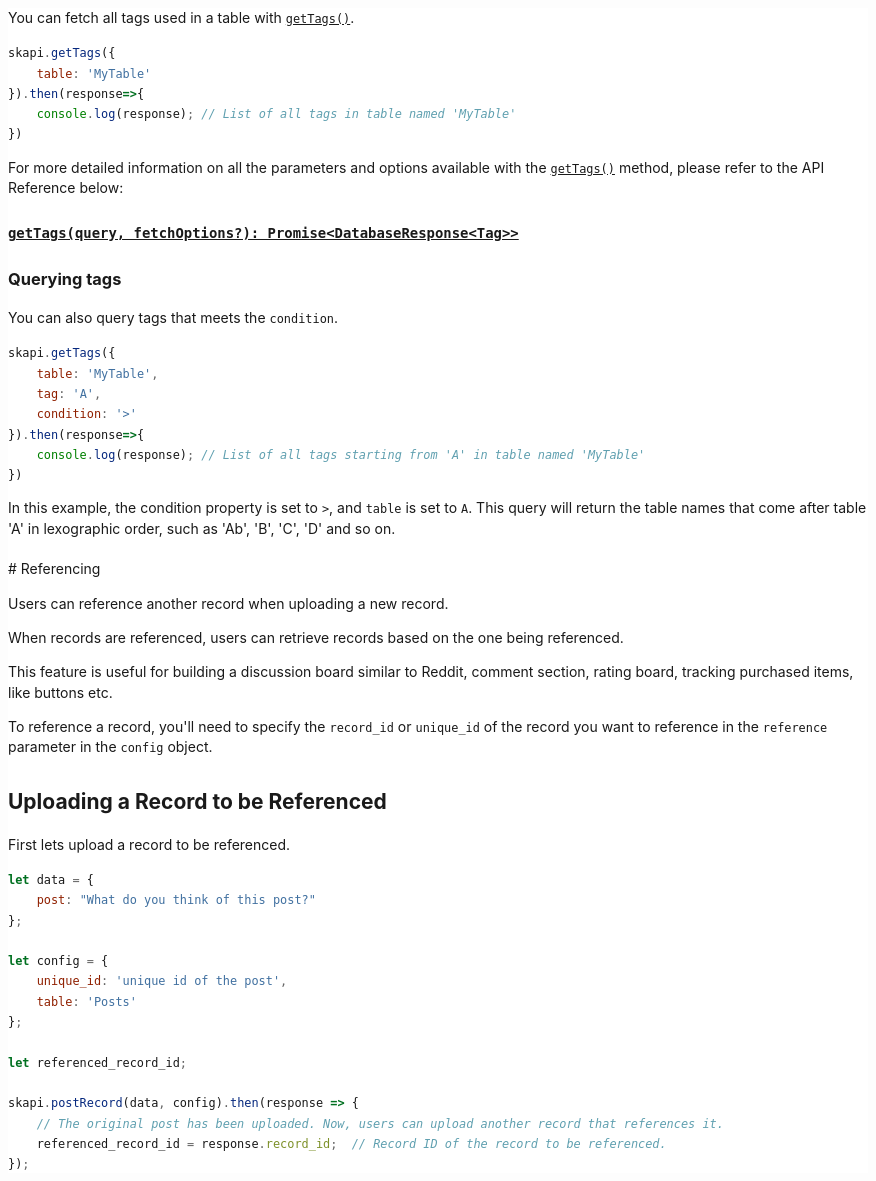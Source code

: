 You can fetch all tags used in a table with [`getTags()`](/api-reference/database/README.md#gettags).

```js
skapi.getTags({
    table: 'MyTable'
}).then(response=>{
    console.log(response); // List of all tags in table named 'MyTable'
})
```
For more detailed information on all the parameters and options available with the [`getTags()`](/api-reference/database/README.md#gettags) method, 
please refer to the API Reference below:

### [`getTags(query, fetchOptions?): Promise<DatabaseResponse<Tag>>`](/api-reference/database/README.md#gettags)

### Querying tags

You can also query tags that meets the `condition`.

```js
skapi.getTags({
    table: 'MyTable',
    tag: 'A',
    condition: '>'
}).then(response=>{
    console.log(response); // List of all tags starting from 'A' in table named 'MyTable'
})
```

In this example, the condition property is set to `>`, and `table` is set to `A`.  This query will return the table names that come after table 'A' in lexographic order, such as 'Ab', 'B', 'C', 'D' and so on.
<br><br># Referencing

Users can reference another record when uploading a new record.

When records are referenced, users can retrieve records based on the one being referenced.

This feature is useful for building a discussion board similar to Reddit, comment section, rating board, tracking purchased items, like buttons etc.

To reference a record, you'll need to specify the `record_id` or `unique_id` of the record you want to reference in the `reference` parameter in the `config` object.

## Uploading a Record to be Referenced

First lets upload a record to be referenced.

```js
let data = {
    post: "What do you think of this post?"
};

let config = {
    unique_id: 'unique id of the post',
    table: 'Posts'
};

let referenced_record_id;

skapi.postRecord(data, config).then(response => {
    // The original post has been uploaded. Now, users can upload another record that references it.
    referenced_record_id = response.record_id;  // Record ID of the record to be referenced.
});
```
